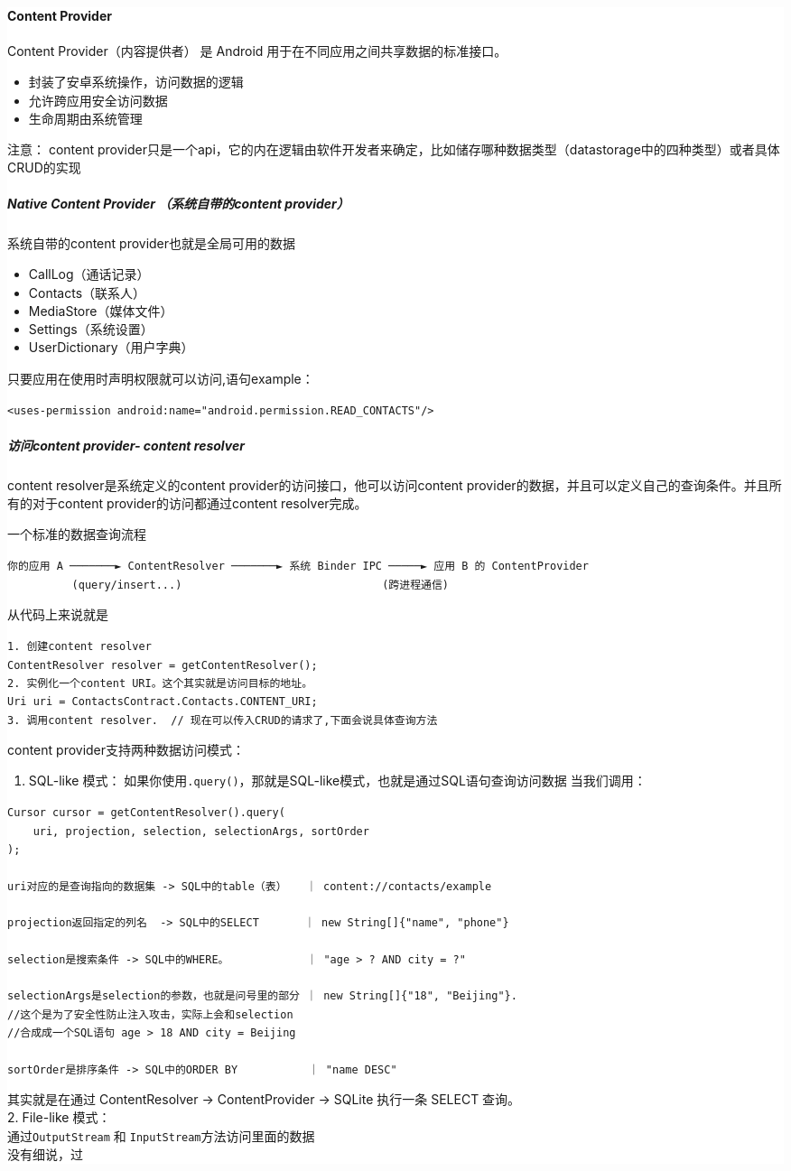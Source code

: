 #### Content Provider

Content Provider（内容提供者） 是 Android 用于在不同应用之间共享数据的标准接口。
- 封装了安卓系统操作，访问数据的逻辑
- 允许跨应用安全访问数据
- 生命周期由系统管理

注意： content provider只是一个api，它的内在逻辑由软件开发者来确定，比如储存哪种数据类型（datastorage中的四种类型）或者具体CRUD的实现

##### Native Content Provider （系统自带的content provider）
系统自带的content provider也就是全局可用的数据
- CallLog（通话记录）
- Contacts（联系人）
- MediaStore（媒体文件）
- Settings（系统设置）
- UserDictionary（用户字典） 

只要应用在使用时声明权限就可以访问,语句example：  
```
<uses-permission android:name="android.permission.READ_CONTACTS"/>
```

##### 访问content provider- content resolver
content resolver是系统定义的content provider的访问接口，他可以访问content provider的数据，并且可以定义自己的查询条件。并且所有的对于content provider的访问都通过content resolver完成。 

一个标准的数据查询流程
```
你的应用 A ───────► ContentResolver ───────► 系统 Binder IPC ─────► 应用 B 的 ContentProvider
          (query/insert...)                               (跨进程通信)
```
从代码上来说就是
```
1. 创建content resolver
ContentResolver resolver = getContentResolver();
2. 实例化一个content URI。这个其实就是访问目标的地址。
Uri uri = ContactsContract.Contacts.CONTENT_URI;
3. 调用content resolver.  // 现在可以传入CRUD的请求了,下面会说具体查询方法
```
content provider支持两种数据访问模式：

1. SQL-like 模式： 如果你使用`.query()`，那就是SQL-like模式，也就是通过SQL语句查询访问数据
当我们调用：
```
Cursor cursor = getContentResolver().query(
    uri, projection, selection, selectionArgs, sortOrder
);

uri对应的是查询指向的数据集 -> SQL中的table（表）   ｜ content://contacts/example

projection返回指定的列名  -> SQL中的SELECT       ｜ new String[]{"name", "phone"}

selection是搜索条件 -> SQL中的WHERE。            ｜ "age > ? AND city = ?"

selectionArgs是selection的参数，也就是问号里的部分 ｜ new String[]{"18", "Beijing"}.  
//这个是为了安全性防止注入攻击，实际上会和selection
//合成成一个SQL语句 age > 18 AND city = Beijing

sortOrder是排序条件 -> SQL中的ORDER BY           ｜ "name DESC"
```
其实就是在通过 ContentResolver → ContentProvider → SQLite 执行一条 SELECT 查询。     
2. File-like 模式：  
通过`OutputStream` 和 `InputStream`方法访问里面的数据   
没有细说，过

